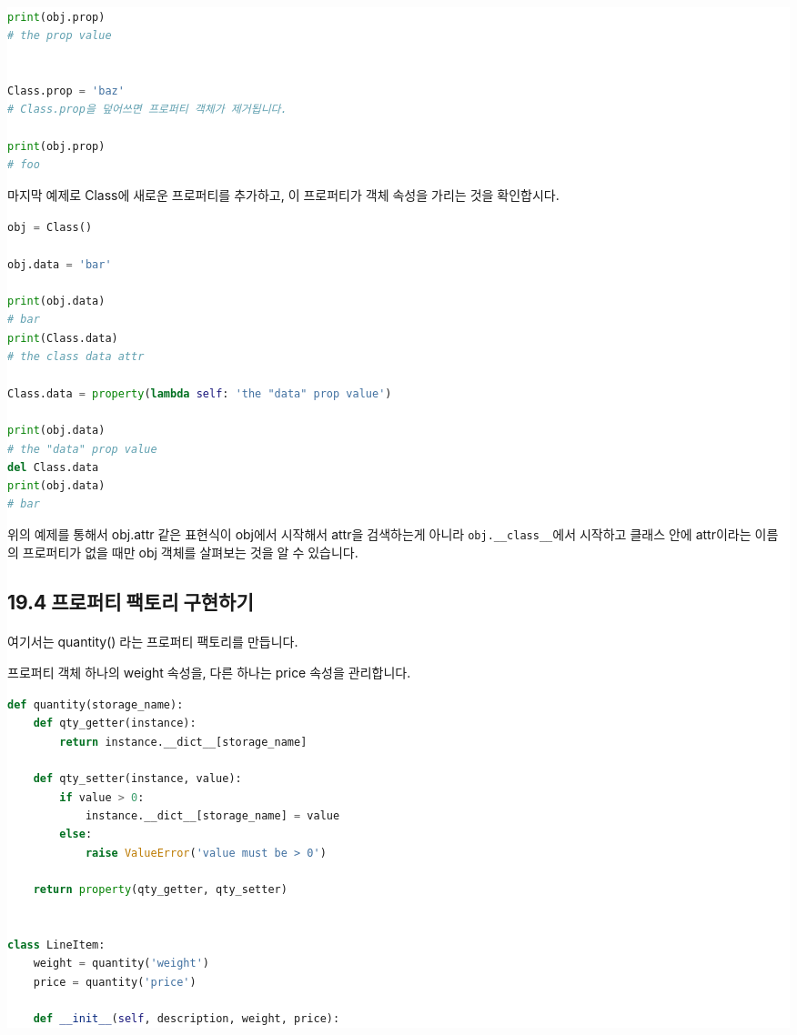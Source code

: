 ``` python
print(obj.prop)
# the prop value


Class.prop = 'baz' 
# Class.prop을 덮어쓰면 프로퍼티 객체가 제거됩니다.

print(obj.prop)
# foo
```



마지막 예제로 Class에 새로운 프로퍼티를 추가하고, 이 프로퍼티가 객체 속성을 가리는 것을 확인합시다.

```python
obj = Class()

obj.data = 'bar'

print(obj.data)
# bar
print(Class.data)
# the class data attr

Class.data = property(lambda self: 'the "data" prop value')

print(obj.data)
# the "data" prop value
del Class.data
print(obj.data)
# bar
```



위의 예제를 통해서 obj.attr 같은 표현식이 obj에서 시작해서 attr을 검색하는게 아니라 `obj.__class__`에서 시작하고 클래스 안에 attr이라는 이름의 프로퍼티가 없을 때만 obj 객체를 살펴보는 것을 알 수 있습니다.







## 19.4 프로퍼티 팩토리 구현하기

여기서는 quantity() 라는 프로퍼티 팩토리를 만듭니다.

프로퍼티 객체 하나의 weight 속성을, 다른 하나는 price 속성을 관리합니다.

``` python
def quantity(storage_name):
    def qty_getter(instance):
        return instance.__dict__[storage_name]

    def qty_setter(instance, value):
        if value > 0:
            instance.__dict__[storage_name] = value
        else:
            raise ValueError('value must be > 0')

    return property(qty_getter, qty_setter)


class LineItem:
    weight = quantity('weight')
    price = quantity('price')

    def __init__(self, description, weight, price):
```
